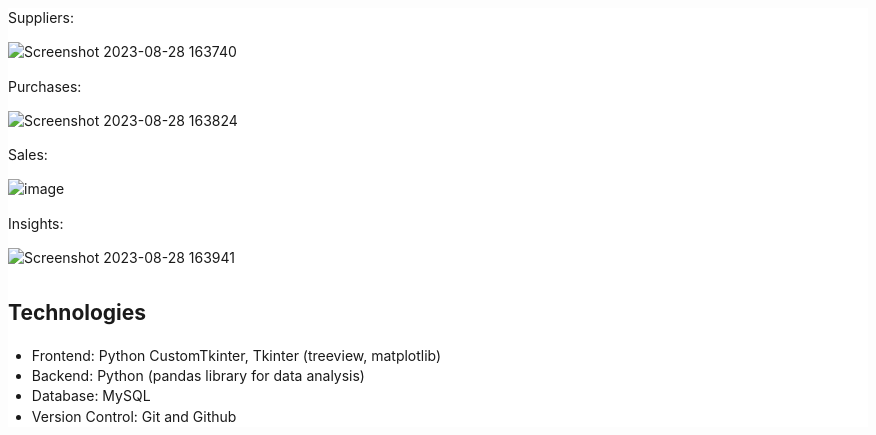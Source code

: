 
Suppliers:

  <img width="581" alt="Screenshot 2023-08-28 163740" src="https://github.com/sbains2303/inventorySystem/assets/123552495/46ae9146-cc4f-4322-898c-464aaa4eb08a">


Purchases:

  <img width="579" alt="Screenshot 2023-08-28 163824" src="https://github.com/sbains2303/inventorySystem/assets/123552495/62084221-3831-4da5-9f93-be4fba22ecd9">


Sales:

  <img width="577" alt="image" src="https://github.com/sbains2303/inventorySystem/assets/123552495/2be73970-6ec7-43dc-93b6-dd55adba5f32">


Insights:

  <img width="591" alt="Screenshot 2023-08-28 163941" src="https://github.com/sbains2303/inventorySystem/assets/123552495/9fb611b5-e92d-4276-9bda-5a30cc1f1302">


  ## Technologies

  -  Frontend: Python CustomTkinter, Tkinter (treeview, matplotlib)
  -  Backend: Python (pandas library for data analysis)
  -  Database: MySQL
  -  Version Control: Git and Github
